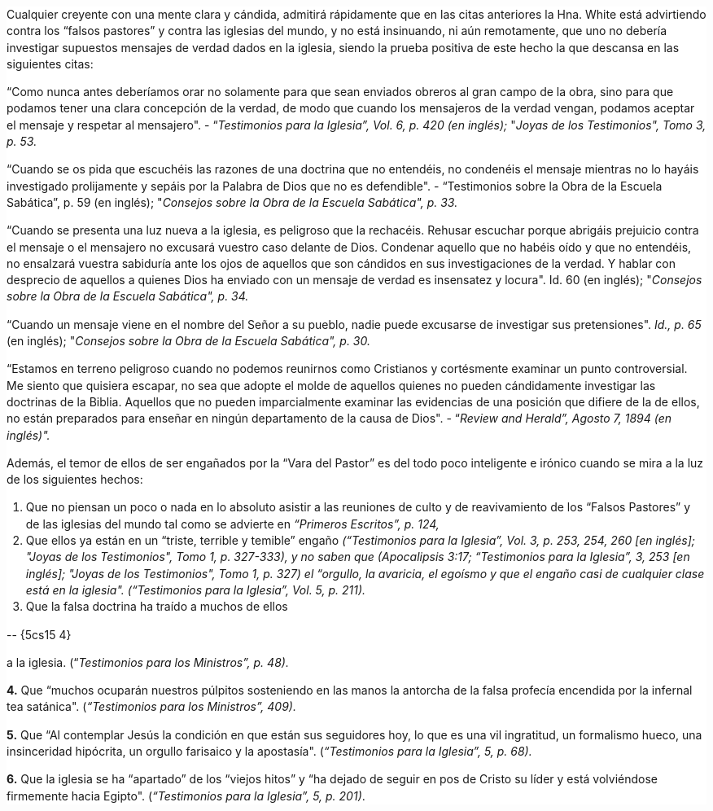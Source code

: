 Cualquier creyente con una mente clara y cándida, admitirá rápidamente que en las citas anteriores la Hna. White está advirtiendo contra los “falsos pastores” y contra las iglesias del mundo, y no está insinuando, ni aún remotamente, que uno no debería investigar supuestos mensajes de verdad dados en la iglesia, siendo la prueba positiva de este hecho la que descansa en las siguientes citas:

“Como nunca antes deberíamos orar no solamente para que sean enviados obreros al gran campo de la obra, sino para que podamos tener una clara concepción de la verdad, de modo que cuando los mensajeros de la verdad vengan, podamos aceptar el mensaje y respetar al mensajero". - “_Testimonios para la Iglesia”, Vol. 6, p. 420 (en inglés);_ "_Joyas de los Testimonios", Tomo 3, p. 53._

“Cuando se os pida que escuchéis las razones de una doctrina que no entendéis, no condenéis el mensaje mientras no lo hayáis investigado prolijamente y sepáis por la Palabra de Dios que no es defendible". - “Testimonios sobre la Obra de la Escuela Sabática”, p. 59 (en inglés); "_Consejos sobre la Obra de la Escuela Sabática", p. 33._

“Cuando se presenta una luz nueva a la iglesia, es peligroso que la rechacéis. Rehusar escuchar porque abrigáis prejuicio contra el mensaje o el mensajero no excusará vuestro caso delante de Dios. Condenar aquello que no habéis oído y que no entendéis, no ensalzará vuestra sabiduría ante los ojos de aquellos que son cándidos en sus investigaciones de la verdad. Y hablar con desprecio de aquellos a quienes Dios ha enviado con un mensaje de verdad es insensatez y locura". Id. 60 (en inglés); "_Consejos sobre la Obra de la Escuela Sabática", p. 34._

“Cuando un mensaje viene en el nombre del Señor a su pueblo, nadie puede excusarse de investigar sus pretensiones". _Id., p. 65_ (en inglés); "_Consejos sobre la Obra de la Escuela Sabática", p. 30._

“Estamos en terreno peligroso cuando no podemos reunirnos como Cristianos y cortésmente examinar un punto controversial. Me siento que quisiera escapar, no sea que adopte el molde de aquellos quienes no pueden cándidamente investigar las doctrinas de la Biblia. Aquellos que no pueden imparcialmente examinar las evidencias de una posición que difiere de la de ellos, no están preparados para enseñar en ningún departamento de la causa de Dios". - “_Review and Herald”, Agosto 7, 1894 (en inglés)"._

Además, el temor de ellos de ser engañados por la “Vara del Pastor” es del todo poco inteligente e irónico cuando se mira a la luz de los siguientes hechos:

1. Que no piensan un poco o nada en lo absoluto asistir a las reuniones de culto y de reavivamiento de los “Falsos Pastores” y de las iglesias del mundo tal como se advierte en _“Primeros Escritos”, p. 124,_
2. Que ellos ya están en un “triste, terrible y temible” engaño _(“Testimonios para la Iglesia”, Vol. 3, p. 253, 254, 260 [en inglés]; "Joyas de los Testimonios", Tomo 1, p. 327-333), y no saben que (Apocalipsis 3:17; “Testimonios para la Iglesia”, 3, 253 [en inglés]; "Joyas de los Testimonios", Tomo 1, p. 327) el “orgullo, la avaricia, el egoísmo y que el engaño casi de cualquier clase está en la iglesia". (“Testimonios para la Iglesia”, Vol. 5, p. 211)._
3. Que la falsa doctrina ha traído a muchos de ellos
 
 -- {5cs15 4}   
  
  a la iglesia. (“_Testimonios para los Ministros”, p. 48)._

**4.** Que “muchos ocuparán nuestros púlpitos sosteniendo en las manos la antorcha de la falsa profecía encendida por la infernal tea satánica". (_“Testimonios para los Ministros”, 409)._

**5.** Que “Al contemplar Jesús la condición en que están sus seguidores hoy, lo que es una vil ingratitud, un formalismo hueco, una insinceridad hipócrita, un orgullo farisaico y la apostasía". (_“Testimonios para la Iglesia”, 5, p. 68)._

**6.** Que la iglesia se ha “apartado” de los “viejos hitos” y “ha dejado de seguir en pos de Cristo su líder y está volviéndose firmemente hacia Egipto". (_“Testimonios para la Iglesia”, 5, p. 201)_.
